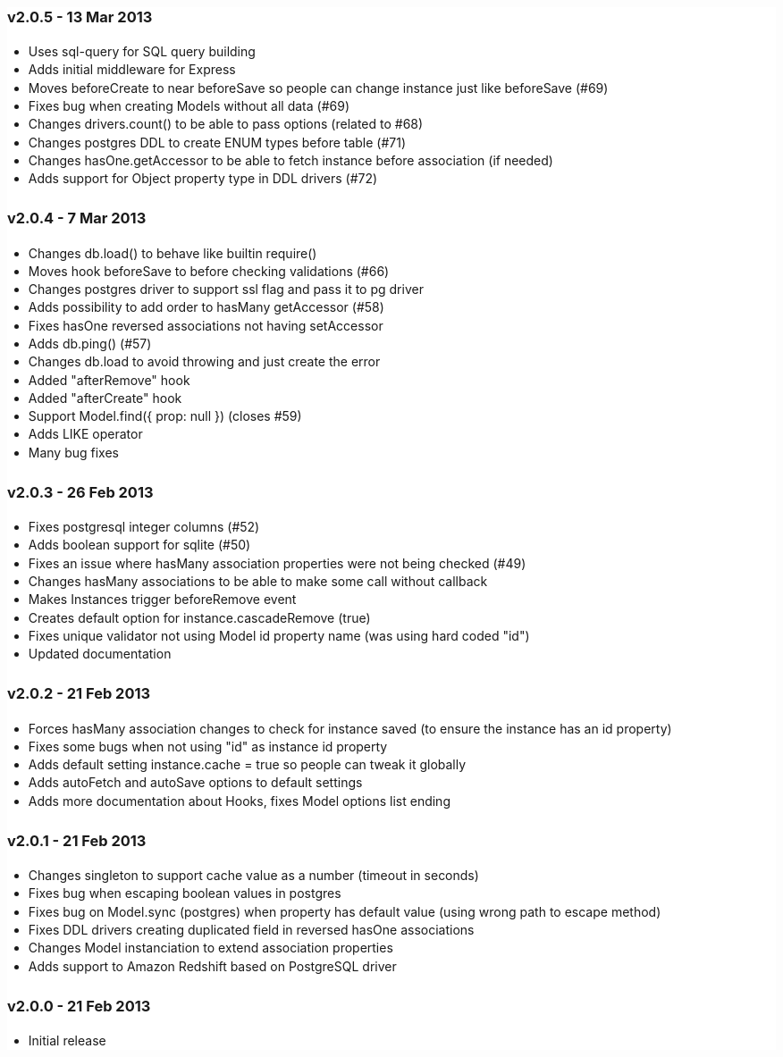 ### v2.0.5 - 13 Mar 2013

- Uses sql-query for SQL query building
- Adds initial middleware for Express
- Moves beforeCreate to near beforeSave so people can change instance just like beforeSave (#69)
- Fixes bug when creating Models without all data (#69)
- Changes drivers.count() to be able to pass options (related to #68)
- Changes postgres DDL to create ENUM types before table (#71)
- Changes hasOne.getAccessor to be able to fetch instance before association (if needed)
- Adds support for Object property type in DDL drivers (#72)

### v2.0.4 - 7 Mar 2013

- Changes db.load() to behave like builtin require()
- Moves hook beforeSave to before checking validations (#66)
- Changes postgres driver to support ssl flag and pass it to pg driver
- Adds possibility to add order to hasMany getAccessor (#58)
- Fixes hasOne reversed associations not having setAccessor
- Adds db.ping() (#57)
- Changes db.load to avoid throwing and just create the error
- Added "afterRemove" hook
- Added "afterCreate" hook
- Support Model.find({ prop: null }) (closes #59)
- Adds LIKE operator
- Many bug fixes

### v2.0.3 - 26 Feb 2013

- Fixes postgresql integer columns (#52)
- Adds boolean support for sqlite (#50)
- Fixes an issue where hasMany association properties were not being checked (#49)
- Changes hasMany associations to be able to make some call without callback
- Makes Instances trigger beforeRemove event
- Creates default option for instance.cascadeRemove (true)
- Fixes unique validator not using Model id property name (was using hard coded "id")
- Updated documentation

### v2.0.2 - 21 Feb 2013

- Forces hasMany association changes to check for instance saved (to ensure the instance has an id property)
- Fixes some bugs when not using "id" as instance id property
- Adds default setting instance.cache = true so people can tweak it globally
- Adds autoFetch and autoSave options to default settings
- Adds more documentation about Hooks, fixes Model options list ending

### v2.0.1 - 21 Feb 2013

- Changes singleton to support cache value as a number (timeout in seconds)
- Fixes bug when escaping boolean values in postgres
- Fixes bug on Model.sync (postgres) when property has default value (using wrong path to escape method)
- Fixes DDL drivers creating duplicated field in reversed hasOne associations
- Changes Model instanciation to extend association properties
- Adds support to Amazon Redshift based on PostgreSQL driver

### v2.0.0 - 21 Feb 2013

- Initial release

